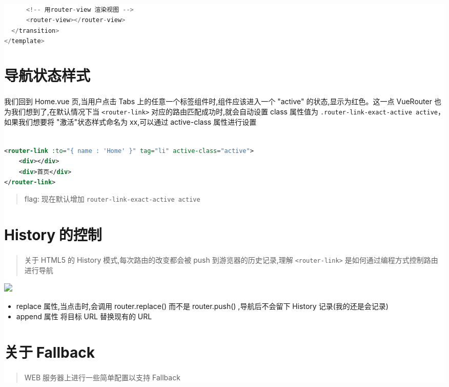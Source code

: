 ```js
      <!-- 用router-view 渲染视图 -->
      <router-view></router-view>
  </transition>
</template>

```

# 导航状态样式

我们回到 Home.vue 页,当用户点击 Tabs 上的任意一个标签组件时,组件应该进入一个 "active" 的状态,显示为红色。这一点 VueRouter 也为我们想到了,在默认情况下当 `<router-link>` 对应的路由匹配成功时,就会自动设置 class 属性值为 `.router-link-exact-active active`，如果我们想要将 "激活"状态样式命名为 xx,可以通过 active-class 属性进行设置

```xml

<router-link :to="{ name : 'Home' }" tag="li" active-class="active">
    <div></div>
    <div>首页</div>
</router-link>
```
> flag: 现在默认增加 `router-link-exact-active active`

# History 的控制

> 关于 HTML5 的 History 模式,每次路由的改变都会被 push 到游览器的历史记录,理解 `<router-link>` 是如何通过编程方式控制路由进行导航

![](http://ww1.sinaimg.cn/large/006rAlqhly1g3du0onox8j30pu05r0t8.jpg)

- replace 属性,当点击时,会调用 router.replace() 而不是 router.push() ,导航后不会留下 History 记录(我的还是会记录)
- append 属性 将目标 URL 替换现有的 URL
# 关于 Fallback

> WEB 服务器上进行一些简单配置以支持 Fallback
